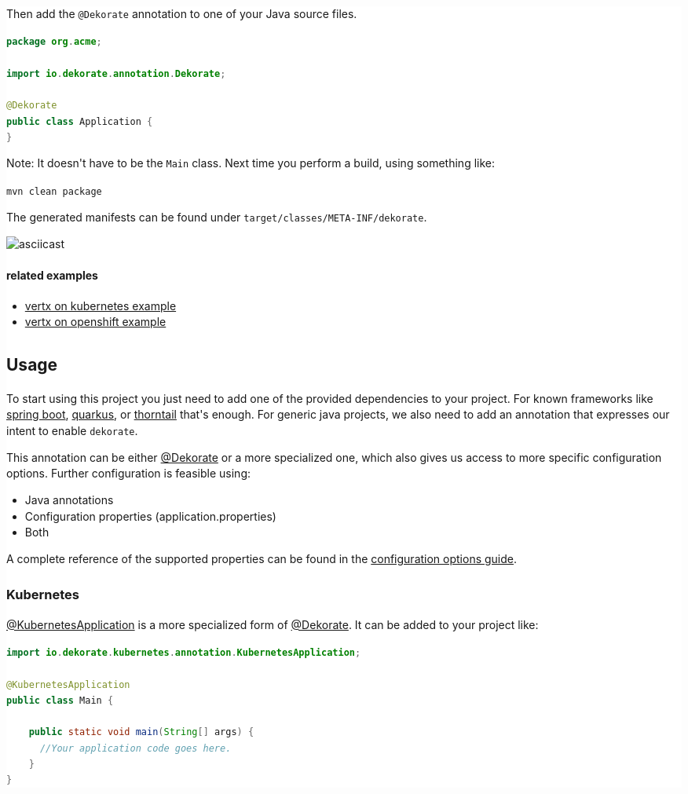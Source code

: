 Then add the `@Dekorate` annotation to one of your Java source files. 

```java
package org.acme;

import io.dekorate.annotation.Dekorate;

@Dekorate
public class Application {
}
```

Note: It doesn't have to be the `Main` class.
Next time you perform a build, using something like:

    mvn clean package
    
The generated manifests can be found under `target/classes/META-INF/dekorate`.


![asciicast](assets/images/dekorate-vertx-hello-world.gif "Dekorate Vert.X Hello World Asciicast") 

#### related examples
 - [vertx on kubernetes example](examples/vertx-on-kubernetes-example)
 - [vertx on openshift example](examples/vertx-on-openshift-example)

## Usage

To start using this project you just need to add one of the provided dependencies to your project.
For known frameworks like [spring boot](https://spring.io/projects/spring-boot), [quarkus](https://quarkus.io), or [thorntail](https://thorntail.io) that's enough.
For generic java projects, we also need to add an annotation that expresses our intent to enable `dekorate`.

This annotation can be either [@Dekorate](core/src/main/java/io/dekorate/annotation/Dekorate.java) or a more specialized one, which also gives us access to more specific configuration options.
Further configuration is feasible using:

- Java annotations
- Configuration properties (application.properties)
- Both 

A complete reference of the supported properties can be found in the [configuration options guide](assets/config.md).

### Kubernetes

[@KubernetesApplication](annotations/kubernetes-annotations/src/main/java/io/dekorate/kubernetes/annotation/KubernetesApplication.java) is a more specialized form of [@Dekorate](core/src/main/java/io/dekorate/annotation/Dekorate.java).
It can be added to your project like:

```java
import io.dekorate.kubernetes.annotation.KubernetesApplication;

@KubernetesApplication
public class Main {

    public static void main(String[] args) {
      //Your application code goes here.
    }
}
```
